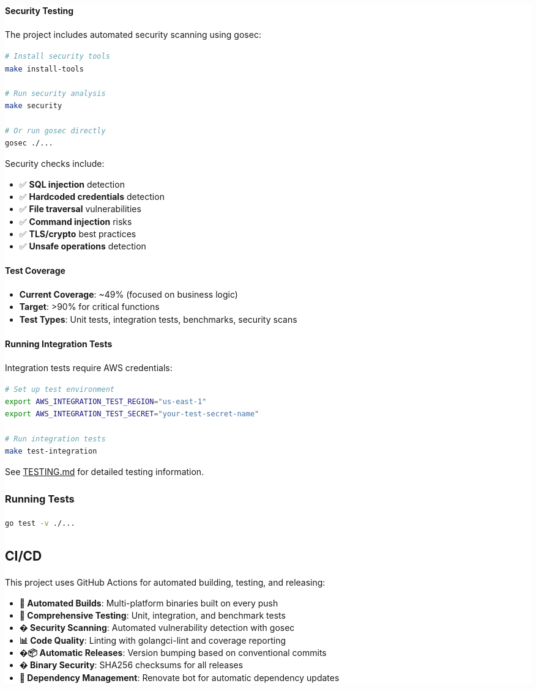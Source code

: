 #### Security Testing

The project includes automated security scanning using gosec:

```bash
# Install security tools
make install-tools

# Run security analysis
make security

# Or run gosec directly
gosec ./...
```

Security checks include:
- ✅ **SQL injection** detection
- ✅ **Hardcoded credentials** detection
- ✅ **File traversal** vulnerabilities
- ✅ **Command injection** risks
- ✅ **TLS/crypto** best practices
- ✅ **Unsafe operations** detection

#### Test Coverage
- **Current Coverage**: ~49% (focused on business logic)
- **Target**: >90% for critical functions
- **Test Types**: Unit tests, integration tests, benchmarks, security scans

#### Running Integration Tests
Integration tests require AWS credentials:

```bash
# Set up test environment
export AWS_INTEGRATION_TEST_REGION="us-east-1"
export AWS_INTEGRATION_TEST_SECRET="your-test-secret-name"

# Run integration tests
make test-integration
```

See [TESTING.md](TESTING.md) for detailed testing information.

### Running Tests

```bash
go test -v ./...
```

## CI/CD

This project uses GitHub Actions for automated building, testing, and releasing:

- **🔄 Automated Builds**: Multi-platform binaries built on every push
- **🧪 Comprehensive Testing**: Unit, integration, and benchmark tests
- **� Security Scanning**: Automated vulnerability detection with gosec
- **📊 Code Quality**: Linting with golangci-lint and coverage reporting
- **�📦 Automatic Releases**: Version bumping based on conventional commits
- **� Binary Security**: SHA256 checksums for all releases
- **🔧 Dependency Management**: Renovate bot for automatic dependency updates

